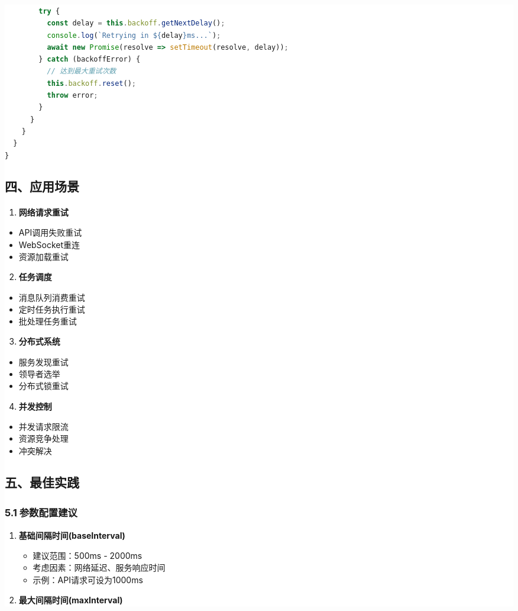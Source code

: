 ```ts
        try {
          const delay = this.backoff.getNextDelay();
          console.log(`Retrying in ${delay}ms...`);
          await new Promise(resolve => setTimeout(resolve, delay));
        } catch (backoffError) {
          // 达到最大重试次数
          this.backoff.reset();
          throw error;
        }
      }
    }
  }
}

```

## 四、应用场景

1. **网络请求重试**

- API调用失败重试
- WebSocket重连
- 资源加载重试

2. **任务调度**

- 消息队列消费重试
- 定时任务执行重试
- 批处理任务重试

3. **分布式系统**

- 服务发现重试
- 领导者选举
- 分布式锁重试

4. **并发控制**

- 并发请求限流
- 资源竞争处理
- 冲突解决

## 五、最佳实践

### 5.1 参数配置建议

1. **基础间隔时间(baseInterval)**

   - 建议范围：500ms - 2000ms
   - 考虑因素：网络延迟、服务响应时间
   - 示例：API请求可设为1000ms

2. **最大间隔时间(maxInterval)**

